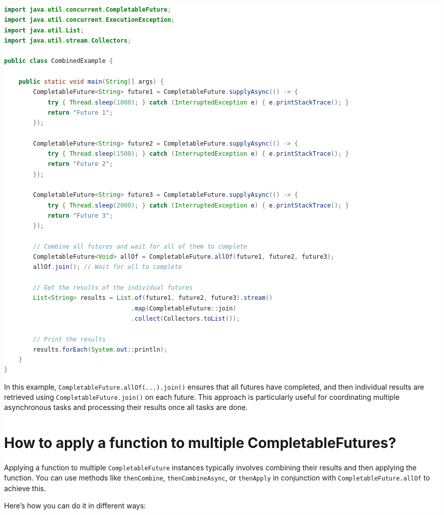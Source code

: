 ```java
import java.util.concurrent.CompletableFuture;
import java.util.concurrent.ExecutionException;
import java.util.List;
import java.util.stream.Collectors;

public class CombinedExample {

    public static void main(String[] args) {
        CompletableFuture<String> future1 = CompletableFuture.supplyAsync(() -> {
            try { Thread.sleep(1000); } catch (InterruptedException e) { e.printStackTrace(); }
            return "Future 1";
        });

        CompletableFuture<String> future2 = CompletableFuture.supplyAsync(() -> {
            try { Thread.sleep(1500); } catch (InterruptedException e) { e.printStackTrace(); }
            return "Future 2";
        });

        CompletableFuture<String> future3 = CompletableFuture.supplyAsync(() -> {
            try { Thread.sleep(2000); } catch (InterruptedException e) { e.printStackTrace(); }
            return "Future 3";
        });

        // Combine all futures and wait for all of them to complete
        CompletableFuture<Void> allOf = CompletableFuture.allOf(future1, future2, future3);
        allOf.join(); // Wait for all to complete

        // Get the results of the individual futures
        List<String> results = List.of(future1, future2, future3).stream()
                                   .map(CompletableFuture::join)
                                   .collect(Collectors.toList());

        // Print the results
        results.forEach(System.out::println);
    }
}
```

In this example, `CompletableFuture.allOf(...).join()` ensures that all futures have completed, and then individual results are retrieved using `CompletableFuture.join()` on each future. This approach is particularly useful for coordinating multiple asynchronous tasks and processing their results once all tasks are done.

# How to apply a function to multiple CompletableFutures?

Applying a function to multiple `CompletableFuture` instances typically involves combining their results and then applying the function. You can use methods like `thenCombine`, `thenCombineAsync`, or `thenApply` in conjunction with `CompletableFuture.allOf` to achieve this.

Here’s how you can do it in different ways:
